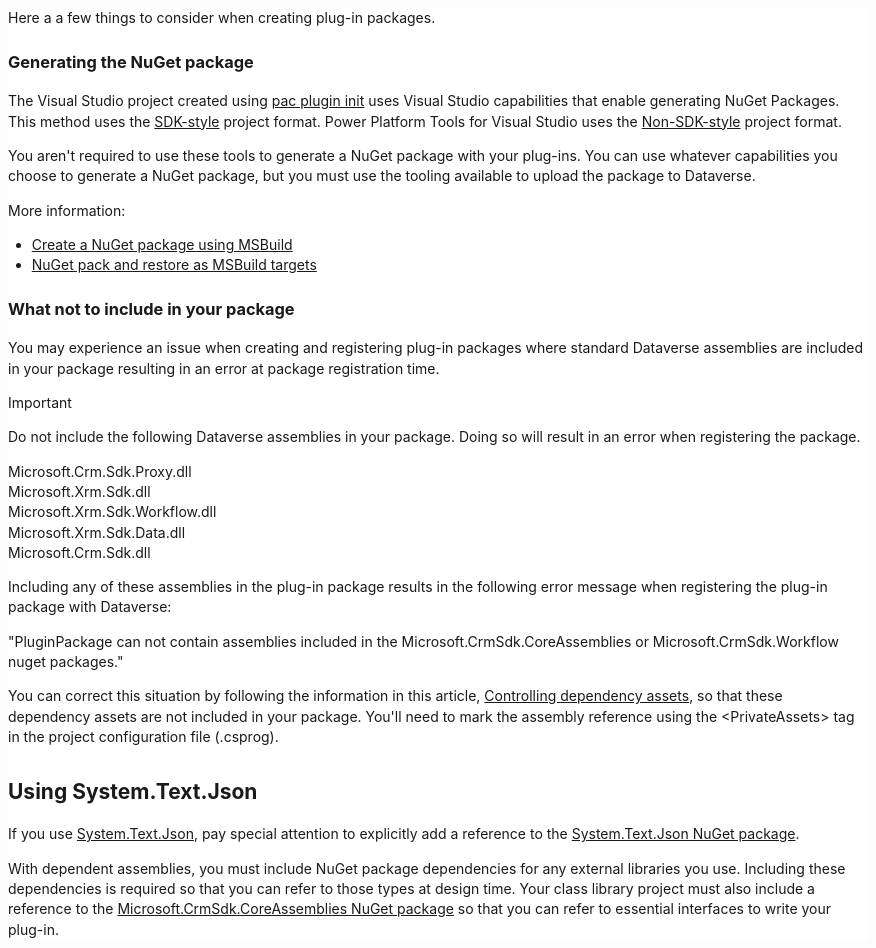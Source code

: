 Here a a few things to consider when creating plug-in packages.

### Generating the NuGet package

The Visual Studio project created using [pac plugin init](/power-platform/developer/cli/reference/plugin#pac-plugin-init) uses Visual Studio capabilities that enable generating NuGet Packages. This method uses the [SDK-style](/nuget/resources/check-project-format) project format. Power Platform Tools for Visual Studio uses the [Non-SDK-style](/nuget/resources/check-project-format) project format.

You aren't required to use these tools to generate a NuGet package with your plug-ins. You can use whatever capabilities you choose to generate a NuGet package, but you must use the tooling available to upload the package to Dataverse.

More information:

- [Create a NuGet package using MSBuild](/nuget/create-packages/creating-a-package-msbuild)
- [NuGet pack and restore as MSBuild targets](/nuget/reference/msbuild-targets)

### What not to include in your package

You may experience an issue when creating and registering plug-in packages where standard Dataverse assemblies are included in your package resulting in an error at package registration time.

> [!IMPORTANT]
> Do not include the following Dataverse assemblies in your package. Doing so will result in an error when registering the package.
>
>  Microsoft.Crm.Sdk.Proxy.dll  
>  Microsoft.Xrm.Sdk.dll  
>  Microsoft.Xrm.Sdk.Workflow.dll  
>  Microsoft.Xrm.Sdk.Data.dll  
>  Microsoft.Crm.Sdk.dll

Including any of these assemblies in the plug-in package results in the following error message when registering the plug-in package with Dataverse:

   "PluginPackage can not contain assemblies included in the Microsoft.CrmSdk.CoreAssemblies or Microsoft.CrmSdk.Workflow nuget packages."

You can correct this situation by following the information in this article, [Controlling dependency assets](/nuget/consume-packages/package-references-in-project-files#controlling-dependency-assets), so that these dependency assets are not included in your package. You'll need to mark the assembly reference using the \<PrivateAssets> tag in the project configuration file (.csprog).

## Using System.Text.Json

If you use [System.Text.Json](xref:System.Text.Json), pay special attention to explicitly add a reference to the [System.Text.Json NuGet package](https://www.nuget.org/packages/System.Text.Json/).

With dependent assemblies, you must include NuGet package dependencies for any external libraries you use. Including these dependencies is required so that you can refer to those types at design time. Your class library project must also include a reference to the [Microsoft.CrmSdk.CoreAssemblies NuGet package](https://www.nuget.org/packages/Microsoft.CrmSdk.CoreAssemblies) so that you can refer to essential interfaces to write your plug-in.

